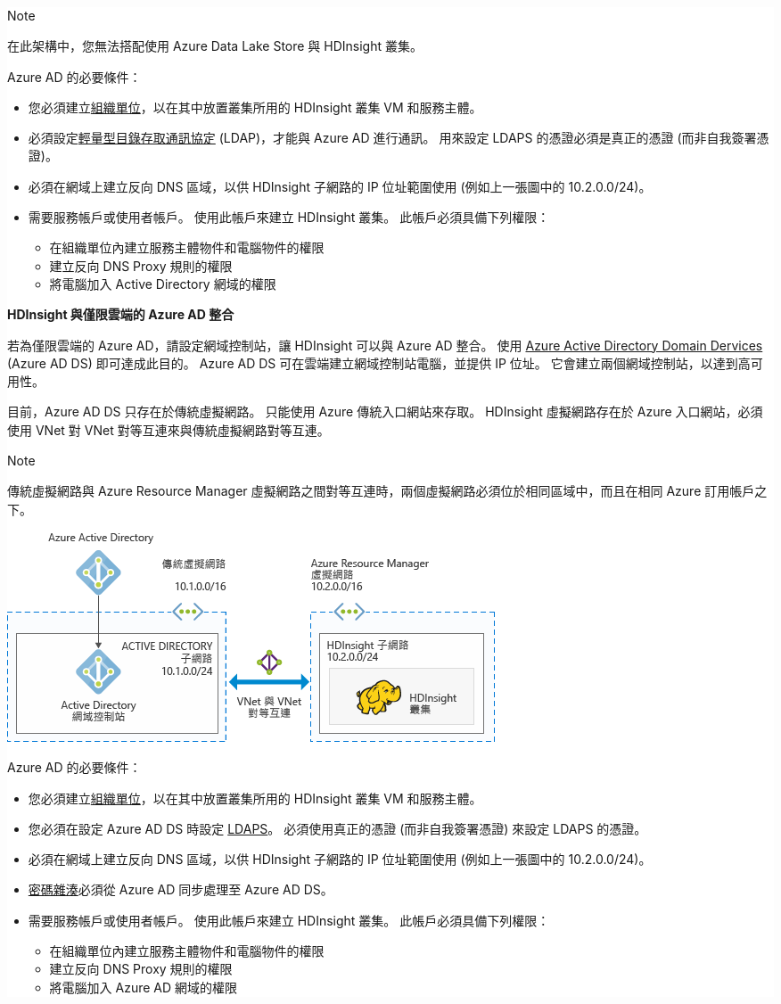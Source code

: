 > [!NOTE]
> 在此架構中，您無法搭配使用 Azure Data Lake Store 與 HDInsight 叢集。


Azure AD 的必要條件：

* 您必須建立[組織單位](../active-directory-domain-services/active-directory-ds-admin-guide-create-ou.md)，以在其中放置叢集所用的 HDInsight 叢集 VM 和服務主體。
* 必須設定[輕量型目錄存取通訊協定](../active-directory-domain-services/active-directory-ds-admin-guide-configure-secure-ldap.md) (LDAP)，才能與 Azure AD 進行通訊。 用來設定 LDAPS 的憑證必須是真正的憑證 (而非自我簽署憑證)。
* 必須在網域上建立反向 DNS 區域，以供 HDInsight 子網路的 IP 位址範圍使用 (例如上一張圖中的 10.2.0.0/24)。
* 需要服務帳戶或使用者帳戶。 使用此帳戶來建立 HDInsight 叢集。 此帳戶必須具備下列權限：

    - 在組織單位內建立服務主體物件和電腦物件的權限
    - 建立反向 DNS Proxy 規則的權限
    - 將電腦加入 Active Directory 網域的權限

**HDInsight 與僅限雲端的 Azure AD 整合**

若為僅限雲端的 Azure AD，請設定網域控制站，讓 HDInsight 可以與 Azure AD 整合。 使用 [Azure Active Directory Domain Dervices](../active-directory-domain-services/active-directory-ds-overview.md) (Azure AD DS) 即可達成此目的。 Azure AD DS 可在雲端建立網域控制站電腦，並提供 IP 位址。 它會建立兩個網域控制站，以達到高可用性。

目前，Azure AD DS 只存在於傳統虛擬網路。 只能使用 Azure 傳統入口網站來存取。 HDInsight 虛擬網路存在於 Azure 入口網站，必須使用 VNet 對 VNet 對等互連來與傳統虛擬網路對等互連。

> [!NOTE]
> 傳統虛擬網路與 Azure Resource Manager 虛擬網路之間對等互連時，兩個虛擬網路必須位於相同區域中，而且在相同 Azure 訂用帳戶之下。

![已加入網域的 HDInsight 叢集拓撲](./media/hdinsight-domain-joined-architecture/hdinsight-domain-joined-architecture_2.png)

Azure AD 的必要條件：

* 您必須建立[組織單位](../active-directory-domain-services/active-directory-ds-admin-guide-create-ou.md)，以在其中放置叢集所用的 HDInsight 叢集 VM 和服務主體。
* 您必須在設定 Azure AD DS 時設定 [LDAPS](../active-directory-domain-services/active-directory-ds-admin-guide-configure-secure-ldap.md)。 必須使用真正的憑證 (而非自我簽署憑證) 來設定 LDAPS 的憑證。
* 必須在網域上建立反向 DNS 區域，以供 HDInsight 子網路的 IP 位址範圍使用 (例如上一張圖中的 10.2.0.0/24)。
* [密碼雜湊](../active-directory-domain-services/active-directory-ds-getting-started-password-sync.md)必須從 Azure AD 同步處理至 Azure AD DS。
* 需要服務帳戶或使用者帳戶。 使用此帳戶來建立 HDInsight 叢集。 此帳戶必須具備下列權限：

    - 在組織單位內建立服務主體物件和電腦物件的權限
    - 建立反向 DNS Proxy 規則的權限
    - 將電腦加入 Azure AD 網域的權限
